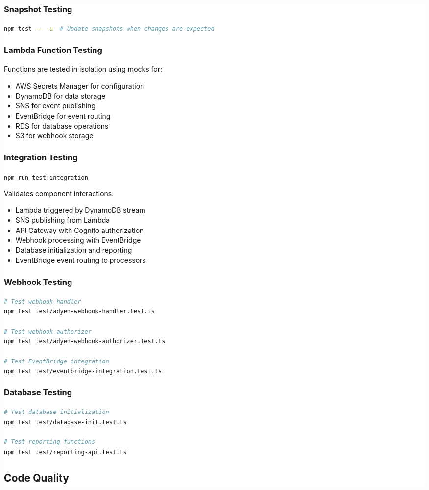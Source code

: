 ### Snapshot Testing

```bash
npm test -- -u  # Update snapshots when changes are expected
```

### Lambda Function Testing

Functions are tested in isolation using mocks for:
- AWS Secrets Manager for configuration
- DynamoDB for data storage
- SNS for event publishing
- EventBridge for event routing
- RDS for database operations
- S3 for webhook storage

### Integration Testing

```bash
npm run test:integration
```

Validates component interactions:
- Lambda triggered by DynamoDB stream
- SNS publishing from Lambda
- API Gateway with Cognito authorization
- Webhook processing with EventBridge
- Database initialization and reporting
- EventBridge event routing to processors

### Webhook Testing

```bash
# Test webhook handler
npm test test/adyen-webhook-handler.test.ts

# Test webhook authorizer
npm test test/adyen-webhook-authorizer.test.ts

# Test EventBridge integration
npm test test/eventbridge-integration.test.ts
```

### Database Testing

```bash
# Test database initialization
npm test test/database-init.test.ts

# Test reporting functions
npm test test/reporting-api.test.ts
```

## Code Quality
